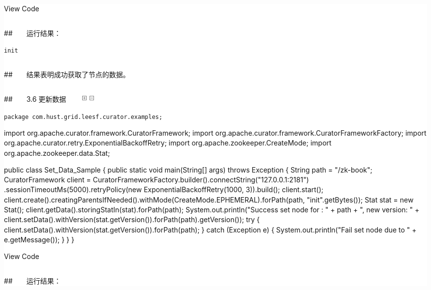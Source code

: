 View Code


##
##　　运行结果：　　

	init



##
##　　结果表明成功获取了节点的数据。


##
##　　3.6 更新数据　　
 ![Alt text](../md/img/ContractedBlock.gif) ![Alt text](../md/img/ExpandedBlockStart.gif)

	package com.hust.grid.leesf.curator.examples;

import org.apache.curator.framework.CuratorFramework;
import org.apache.curator.framework.CuratorFrameworkFactory;
import org.apache.curator.retry.ExponentialBackoffRetry;
import org.apache.zookeeper.CreateMode;
import org.apache.zookeeper.data.Stat;

public class Set_Data_Sample {
    public static void main(String[] args) throws Exception {
        String path = "/zk-book";
        CuratorFramework client = CuratorFrameworkFactory.builder().connectString("127.0.0.1:2181")
                .sessionTimeoutMs(5000).retryPolicy(new ExponentialBackoffRetry(1000, 3)).build();
        client.start();
        client.create().creatingParentsIfNeeded().withMode(CreateMode.EPHEMERAL).forPath(path, "init".getBytes());
        Stat stat = new Stat();
        client.getData().storingStatIn(stat).forPath(path);
        System.out.println("Success set node for : " + path + ", new version: "
                + client.setData().withVersion(stat.getVersion()).forPath(path).getVersion());
        try {
            client.setData().withVersion(stat.getVersion()).forPath(path);
        	} catch (Exception e) {
            System.out.println("Fail set node due to " + e.getMessage());
        	}
    	}
	}

View Code


##
##　　运行结果：　　
